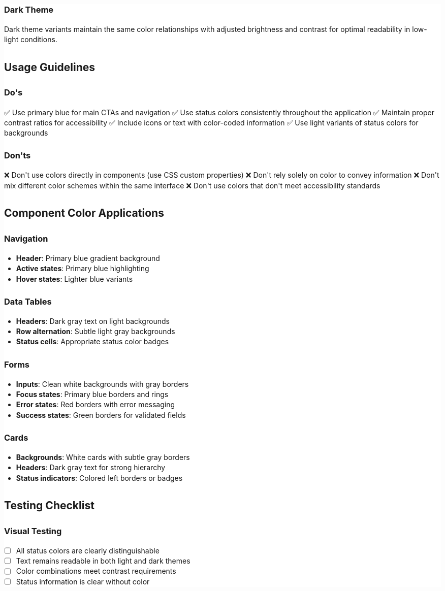 ```css
```

### Dark Theme
Dark theme variants maintain the same color relationships with adjusted brightness and contrast for optimal readability in low-light conditions.

## Usage Guidelines

### Do's
✅ Use primary blue for main CTAs and navigation
✅ Use status colors consistently throughout the application
✅ Maintain proper contrast ratios for accessibility
✅ Include icons or text with color-coded information
✅ Use light variants of status colors for backgrounds

### Don'ts
❌ Don't use colors directly in components (use CSS custom properties)
❌ Don't rely solely on color to convey information
❌ Don't mix different color schemes within the same interface
❌ Don't use colors that don't meet accessibility standards

## Component Color Applications

### Navigation
- **Header**: Primary blue gradient background
- **Active states**: Primary blue highlighting
- **Hover states**: Lighter blue variants

### Data Tables
- **Headers**: Dark gray text on light backgrounds
- **Row alternation**: Subtle light gray backgrounds
- **Status cells**: Appropriate status color badges

### Forms
- **Inputs**: Clean white backgrounds with gray borders
- **Focus states**: Primary blue borders and rings
- **Error states**: Red borders with error messaging
- **Success states**: Green borders for validated fields

### Cards
- **Backgrounds**: White cards with subtle gray borders
- **Headers**: Dark gray text for strong hierarchy
- **Status indicators**: Colored left borders or badges

## Testing Checklist

### Visual Testing
- [ ] All status colors are clearly distinguishable
- [ ] Text remains readable in both light and dark themes
- [ ] Color combinations meet contrast requirements
- [ ] Status information is clear without color
